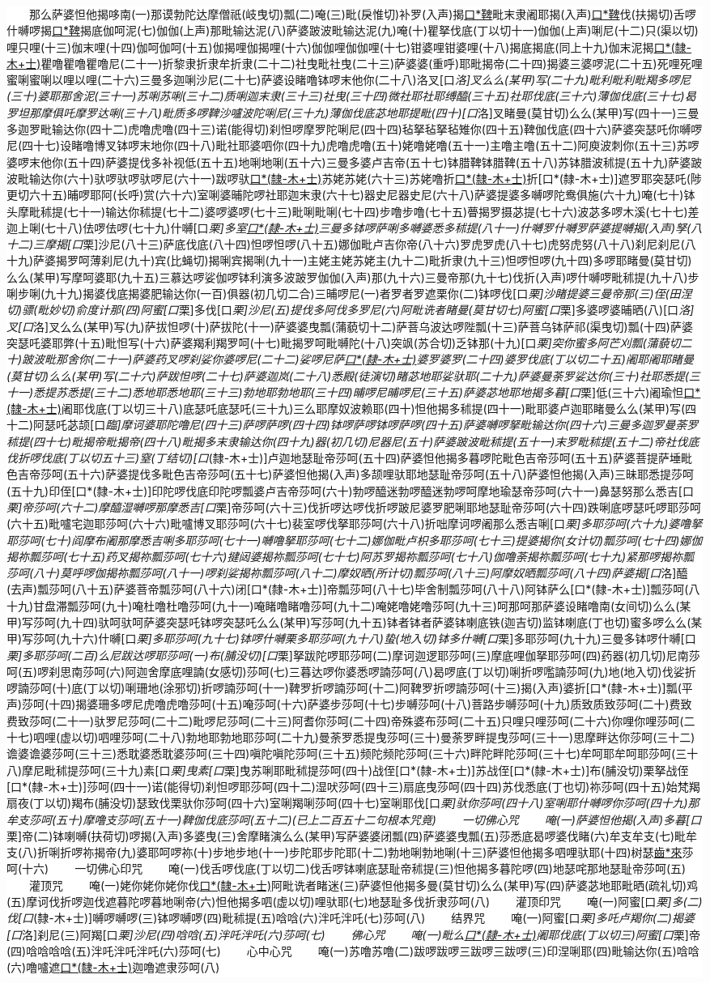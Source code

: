 　　那么萨婆怛他揭哆南(一)那谟勃陀达摩僧祇(岐曳切)瓢(二)唵(三)毗(戾惟切)补罗(入声)揭[口*鞞](四)毗末隶阇耶揭(入声)[口*鞞](五)伐(扶揭切)舌啰什嚩啰揭[口*鞞](六)揭底伽呵泥(七)伽伽(上声)那毗输达泥(八)萨婆跛波毗输达泥(九)唵(十)瞿拏伐底(丁以切十一)伽伽(上声)唎尼(十二)只(渠以切)哩只哩(十三)伽末哩(十四)伽呵伽呵(十五)伽揭哩伽揭哩(十六)伽伽哩伽伽哩(十七)钳婆哩钳婆哩(十八)揭底揭底(同上十九)伽末泥揭[口*(隸-木+士)](二十)瞿噜瞿噜瞿噜尼(二十一)折黎隶折隶牟折隶(二十二)社曳毗社曳(二十三)萨婆婆(重呼)耶毗揭帝(二十四)揭婆三婆啰泥(二十五)死哩死哩蜜唎蜜唎以哩以哩(二十六)三曼多迦唎沙尼(二十七)萨婆设睹噜钵啰末他你(二十八)洛叉[口*洛]叉么么(某甲)写(二十九)毗利毗利毗羯多啰尼(三十)婆耶那舍泥(三十一)苏唎苏唎(三十二)质唎迦末隶(三十三)社曳(三十四)微社耶社耶缚醯(三十五)社耶伐底(三十六)薄伽伐底(三十七)曷罗坦那摩俱吒摩罗达唎(三十八)毗质多啰鞞沙嚧波陀唎尼(三十九)薄伽伐底苾地耶提毗(四十)[口*洛]叉睹曼(莫甘切)么么(某甲)写(四十一)三曼多迦罗毗输达你(四十二)虎噜虎噜(四十三)诺(能得切)刹怛啰摩罗陀唎尼(四十四)毡拏毡拏毡雉你(四十五)鞞伽伐底(四十六)萨婆突瑟吒你嚩啰尼(四十七)设睹噜博叉钵啰末地你(四十八)毗社耶婆呬你(四十九)虎噜虎噜(五十)姥噜姥噜(五十一)主噜主噜(五十二)阿庾波刺你(五十三)苏啰婆啰末他你(五十四)萨婆提伐多补视低(五十五)地唎地唎(五十六)三曼多婆卢吉帝(五十七)钵腊鞞钵腊鞞(五十八)苏钵腊波秫提(五十九)萨婆跛波毗输达你(六十)驮啰驮啰驮啰尼(六十一)跋啰驮[口*(隸-木+士)](六十二)苏姥苏姥(六十三)苏姥噜折[口*(隸-木+士)](六十四)折[口*(隸-木+士)]遮罗耶突瑟吒(陟更切六十五)晡啰耶阿(长呼)赏(六十六)室唎婆晡陀啰社耶迦末隶(六十七)器史尼器史尼(六十八)萨婆提婆多嚩啰陀鸯俱施(六十九)唵(七十)钵头摩毗秫提(七十一)输达你秫提(七十二)婆啰婆啰(七十三)毗唎毗唎(七十四)步噜步噜(七十五)瞢揭罗摄苾提(七十六)波苾多啰木溪(七十七)差迦上唎(七十八)佉啰佉啰(七十九)什嚩[口*栗]多室[口*(隸-木+士)](八十)三曼多钵啰萨唎多嚩婆悉多秫提(八十一)什嚩罗什嚩罗萨婆提嚩揭(入声)孥(八十二)三摩揭[口*栗]沙尼(八十三)萨底伐底(八十四)怛啰怛啰(八十五)娜伽毗卢吉你帝(八十六)罗虎罗虎(八十七)虎努虎努(八十八)刹尼刹尼(八十九)萨婆揭罗呵薄刹尼(九十)宾(比蝇切)揭唎宾揭唎(九十一)主姥主姥苏姥主(九十二)毗折隶(九十三)怛啰怛啰(九十四)多啰耶睹曼(莫甘切)么么(某甲)写摩呵婆耶(九十五)三慕达啰娑伽啰钵利演多波跛罗伽伽(入声)那(九十六)三曼帝那(九十七)伐折(入声)啰什嚩啰毗秫提(九十八)步唎步唎(九十九)揭婆伐底揭婆肥输达你(一百)俱器(初几切二合)三晡啰尼(一)者罗者罗遮栗你(二)钵啰伐[口*栗]沙睹提婆三曼帝那(三)侄(田涅切)骠(毗妙切)俞度计那(四)阿蜜[口*栗]多伐[口*栗]沙尼(五)提伐多阿伐多罗尼(六)阿毗诜者睹曼(莫甘切七)阿蜜[口*栗]多婆啰婆晡晒(八)[口*洛]叉[口*洛]叉么么(某甲)写(九)萨拔怛啰(十)萨拔陀(十一)萨婆婆曳瓢(蒲藐切十二)萨菩乌波达啰陛瓢(十三)萨菩乌钵萨祁(渠曳切)瓢(十四)萨婆突瑟吒婆耶弊(十五)毗怛写(十六)萨婆羯利羯罗呵(十七)毗揭罗呵毗嚩陀(十八)突飒(苏合切)乏钵那(十九)[口*栗]突你蜜多阿芒刈瓢(蒲藐切二十)跛波毗那舍你(二十一)萨婆药叉啰刹娑你婆啰尼(二十二)娑啰尼萨[口*(隸-木+士)](二十三)婆罗婆罗(二十四)婆罗伐底(丁以切二十五)阇耶阇耶睹曼(莫甘切)么么(某甲)写(二十六)萨跋怛啰(二十七)萨婆迦岚(二十八)悉殿(徒演切)睹苾地耶娑驮耶(二十九)萨婆曼荼罗娑达你(三十)社耶悉提(三十一)悉提苏悉提(三十二)悉地耶悉地耶(三十三)勃地耶勃地耶(三十四)晡啰尼晡啰尼(三十五)萨婆苾地耶地揭多暮[口*栗]低(三十六)阇瑜怛[口*(隸-木+士)](三十七)阇耶伐底(丁以切三十八)底瑟吒底瑟吒(三十九)三么耶摩奴波赖耶(四十)怛他揭多秫提(四十一)毗耶婆卢迦耶睹曼么么(某甲)写(四十二)阿瑟吒苾颉[口*臨]摩诃婆耶陀噜尼(四十三)萨啰萨啰(四十四)钵啰萨啰钵啰萨啰(四十五)萨婆嚩啰拏毗输达你(四十六)三曼多迦罗曼荼罗秫提(四十七)毗揭帝毗揭帝(四十八)毗揭多末隶输达你(四十九)器(初几切)尼器尼(五十)萨婆跛波毗秫提(五十一)末罗毗秫提(五十二)帝社伐底伐折啰伐底(丁以切五十三)窒(丁结切)[口*(隸-木+士)]卢迦地瑟耻帝莎呵(五十四)萨婆怛他揭多暮啰陀毗色吉帝莎呵(五十五)萨婆菩提萨埵毗色吉帝莎呵(五十六)萨婆提伐多毗色吉帝莎呵(五十七)萨婆怛他揭(入声)多颉哩驮耶地瑟耻帝莎呵(五十八)萨婆怛他揭(入声)三昧耶悉提莎呵(五十九)印侄[口*(隸-木+士)]印陀啰伐底印陀啰瓢婆卢吉帝莎呵(六十)勃啰醯迷勃啰醯迷勃啰呵摩地瑜瑟帝莎呵(六十一)鼻瑟努那么悉吉[口*栗]帝莎呵(六十二)摩醯湿嚩啰那摩悉吉[口*栗]帝莎呵(六十三)伐折啰达啰伐折啰跛尼婆罗肥唎耶地瑟耻帝莎呵(六十四)跌唎底啰瑟吒啰耶莎呵(六十五)毗嚧宅迦耶莎呵(六十六)毗嚧博叉耶莎呵(六十七)裴室啰伐拏耶莎呵(六十八)折咄摩诃啰阇那么悉吉唎[口*栗]多耶莎呵(六十九)婆噜拏耶莎呵(七十)阎摩布阇那摩悉吉唎多耶莎呵(七十一)嚩噜拏耶莎呵(七十二)娜伽毗卢枳多耶莎呵(七十三)提婆揭你(女计切)瓢莎呵(七十四)娜伽揭祢瓢莎呵(七十五)药叉揭祢瓢莎呵(七十六)揵闼婆揭祢瓢莎呵(七十七)阿苏罗揭祢瓢莎呵(七十八)伽噜荼揭祢瓢莎呵(七十九)紧那啰揭祢瓢莎呵(八十)莫呼啰伽揭祢瓢莎呵(八十一)啰刹娑揭祢瓢莎呵(八十二)摩奴晒(所计切)瓢莎呵(八十三)阿摩奴晒瓢莎呵(八十四)萨婆揭[口*洛]醯(去声)瓢莎呵(八十五)萨婆菩帝瓢莎呵(八十六)闭[口*(隸-木+士)]帝瓢莎呵(八十七)毕舍制瓢莎呵(八十八)阿钵萨么[口*(隸-木+士)]瓢莎呵(八十九)甘盘滞瓢莎呵(九十)唵杜噜杜噜莎呵(九十一)唵睹噜睹噜莎呵(九十二)唵姥噜姥噜莎呵(九十三)呵那呵那萨婆设睹噜南(女间切)么么(某甲)写莎呵(九十四)驮呵驮呵萨婆突瑟吒钵啰突瑟吒么么(某甲)写莎呵(九十五)钵者钵者萨婆钵喇底铁(迦吉切)监钵喇底(丁也切)蜜多啰么么(某甲)写莎呵(九十六)什嚩[口*栗]多耶莎呵(九十七)钵啰什嚩栗多耶莎呵(九十八)蛰(地入切)钵多什嚩[口*栗]多耶莎呵(九十九)三曼多钵啰什嚩[口*栗]多耶莎呵(二百)么尼跋达啰耶莎呵(一)布(脯没切)[口*栗]拏跋陀啰耶莎呵(二)摩诃迦逻耶莎呵(三)摩底哩伽拏耶莎呵(四)药器(初几切)尼南莎呵(五)啰刹思南莎呵(六)阿迦舍摩底哩諵(女感切)莎呵(七)三暮达啰你婆悉啰諵莎呵(八)曷啰底(丁以切)唎折啰嚂諵莎呵(九)地(地入切)伐娑折啰諵莎呵(十)底(丁以切)唎珊地(涂邪切)折啰諵莎呵(十一)鞞罗折啰諵莎呵(十二)阿鞞罗折啰諵莎呵(十三)揭(入声)婆折[口*(隸-木+士)]瓢(平声)莎呵(十四)揭婆珊多啰尼虎噜虎噜莎呵(十五)唵莎呵(十六)萨婆步莎呵(十七)步嚩莎呵(十八)菩路步嚩莎呵(十九)质致质致莎呵(二十)费致费致莎呵(二十一)驮罗尼莎呵(二十二)毗啰尼莎呵(二十三)阿耆你莎呵(二十四)帝殊婆布莎呵(二十五)只哩只哩莎呵(二十六)你哩你哩莎呵(二十七)呬哩(虚以切)呬哩莎呵(二十八)勃地耶勃地耶莎呵(二十九)曼荼罗悉提曳莎呵(三十)曼荼罗畔提曳莎呵(三十一)思摩畔达你莎呵(三十二)谵婆谵婆莎呵(三十三)悉耽婆悉耽婆莎呵(三十四)嗔陀嗔陀莎呵(三十五)频陀频陀莎呵(三十六)畔陀畔陀莎呵(三十七)牟呵耶牟呵耶莎呵(三十八)摩尼毗秫提莎呵(三十九)素[口*栗]曳素[口*栗]曳苏唎耶毗秫提莎呵(四十)战侄[口*(隸-木+士)]苏战侄[口*(隸-木+士)]布(脯没切)栗拏战侄[口*(隸-木+士)]莎呵(四十一)诺(能得切)刹怛啰耶莎呵(四十二)湿吠莎呵(四十三)扇底曳莎呵(四十四)苏伐悉底(丁也切)祢莎呵(四十五)始梵羯扇夜(丁以切)羯布(脯没切)瑟致伐栗驮你莎呵(四十六)室唎羯唎莎呵(四十七)室唎耶伐[口*栗]驮你莎呵(四十八)室唎耶什嚩啰你莎呵(四十九)那牟支莎呵(五十)摩噜支莎呵(五十一)鞞伽伐底莎呵(五十二)(已上二百五十二句根本咒竟)
　　一切佛心咒
　　唵(一)萨婆怛他揭(入声)多暮[口*栗]帝(二)钵喇嚩(扶荷切)啰揭(入声)多婆曳(三)舍摩睹演么么(某甲)写萨婆婆闭瓢(四)萨婆婆曳瓢(五)莎悉底曷啰婆伐睹(六)牟支牟支(七)毗牟支(八)折唎折啰祢揭帝(九)婆耶呵啰祢(十)步地步地(十一)步陀耶步陀耶(十二)勃地唎勃地唎(十三)萨婆怛他揭多呬哩驮耶(十四)树瑟[齒*來](陟皆切十五)莎呵(十六)
　　一切佛心印咒
　　唵(一)伐舌啰伐底(丁以切二)伐舌啰钵喇底瑟耻帝秫提(三)怛他揭多暮陀啰(四)地瑟咤那地瑟耻帝莎呵(五)
　　灌顶咒
　　唵(一)姥你姥你姥你伐[口*(隸-木+士)](二)阿毗诜者睹迷(三)萨婆怛他揭多曼(莫甘切)么么(某甲)写(四)萨婆苾地耶毗晒(疏礼切)鸡(五)摩诃伐折啰迦伐遮暮陀啰暮地唎帝(六)怛他揭多呬(虚以切)哩驮耶(七)地瑟耻多伐折隶莎呵(八)
　　灌顶印咒
　　唵(一)阿蜜[口*栗]多(二)伐[口*(隸-木+士)]嚩啰嚩啰(三)钵啰嚩啰(四)毗秫提(五)唅唅(六)泮吒泮吒(七)莎呵(八)
　　结界咒
　　唵(一)阿蜜[口*栗]多吒卢羯你(二)揭婆[口*洛]刹尼(三)阿羯[口*栗]沙尼(四)唅唅(五)泮吒泮吒(六)莎呵(七)
　　佛心咒
　　唵(一)毗么[口*(隸-木+士)](二)阇耶伐底(丁以切三)阿蜜[口*栗]帝(四)唅唅唅唅(五)泮吒泮吒泮吒(六)莎呵(七)
　　心中心咒
　　唵(一)苏噜苏噜(二)跋啰跋啰三跋啰三跋啰(三)印涅唎耶(四)毗输达你(五)唅唅(六)噜嚧遮[口*(隸-木+士)](七)迦噜遮隶莎呵(八)

